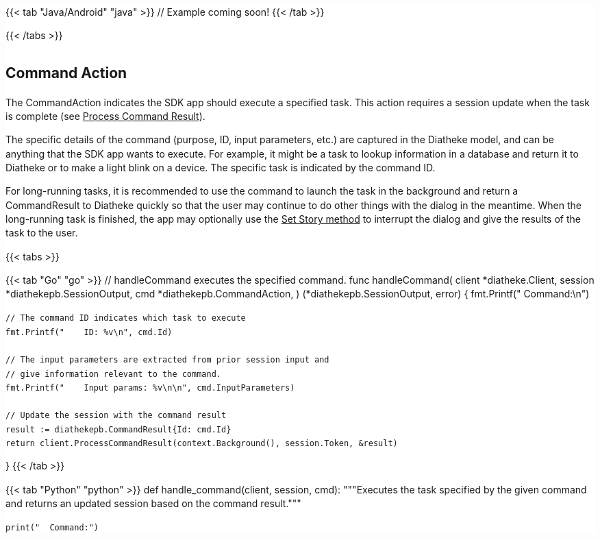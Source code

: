 {{< tab "Java/Android" "java" >}}
// Example coming soon!
{{< /tab >}}

{{< /tabs >}}

## Command Action
The CommandAction indicates the SDK app should execute a specified task.
This action requires a session update when the task is complete (see
[Process Command Result](../update/#process-command-result)).

The specific details of the command (purpose, ID, input parameters, etc.)
are captured in the Diatheke model, and can be anything that the SDK app
wants to execute. For example, it might be a task to lookup information in
a database and return it to Diatheke or to make a light blink on a device.
The specific task is indicated by the command ID.

For long-running tasks, it is recommended to use the command to launch the
task in the background and return a CommandResult to Diatheke quickly so
that the user may continue to do other things with the dialog in the
meantime. When the long-running task is finished, the app may optionally
use the [Set Story method](../update/#set-story) to interrupt the dialog
and give the results of the task to the user.

{{< tabs >}}

{{< tab "Go" "go" >}}
// handleCommand executes the specified command.
func handleCommand(
	client *diatheke.Client,
	session *diathekepb.SessionOutput,
	cmd *diathekepb.CommandAction,
) (*diathekepb.SessionOutput, error) {
	fmt.Printf("  Command:\n")

	// The command ID indicates which task to execute
	fmt.Printf("    ID: %v\n", cmd.Id)

	// The input parameters are extracted from prior session input and
	// give information relevant to the command.
	fmt.Printf("    Input params: %v\n\n", cmd.InputParameters)

	// Update the session with the command result
	result := diathekepb.CommandResult{Id: cmd.Id}
	return client.ProcessCommandResult(context.Background(), session.Token, &result)
}
{{< /tab >}}

{{< tab "Python" "python" >}}
def handle_command(client, session, cmd):
    """Executes the task specified by the given command and
    returns an updated session based on the command result."""

    print("  Command:")
